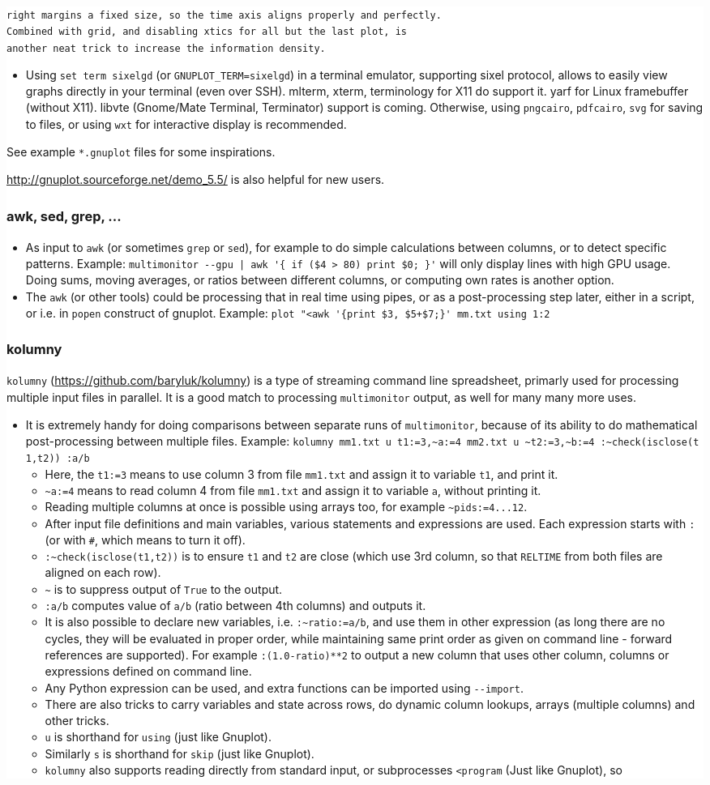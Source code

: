     right margins a fixed size, so the time axis aligns properly and perfectly.
    Combined with grid, and disabling xtics for all but the last plot, is
    another neat trick to increase the information density.
  * Using `set term sixelgd` (or `GNUPLOT_TERM=sixelgd`) in a terminal emulator,
    supporting sixel protocol, allows to easily view graphs directly in your
    terminal (even over SSH). mlterm, xterm, terminology for X11 do support it.
    yarf for Linux framebuffer (without X11). libvte (Gnome/Mate Terminal,
    Terminator) support is coming. Otherwise, using `pngcairo`, `pdfcairo`,
    `svg` for saving to files, or using `wxt` for interactive display is
    recommended.

See example `*.gnuplot` files for some inspirations.

http://gnuplot.sourceforge.net/demo_5.5/ is also helpful for new users.

### awk, sed, grep, ...

  * As input to `awk` (or sometimes `grep` or `sed`), for example to do simple
    calculations between columns, or to detect specific patterns. Example:
    `multimonitor --gpu | awk '{ if ($4 > 80) print $0; }'` will only display
    lines with high GPU usage. Doing sums, moving averages, or ratios between
    different columns, or computing own rates is another option.
  * The `awk` (or other tools) could be processing that in real time using
    pipes, or as a post-processing step later, either in a script, or i.e. in
    `popen` construct of gnuplot.
    Example: `plot "<awk '{print $3, $5+$7;}' mm.txt using 1:2`

### kolumny

`kolumny` (https://github.com/baryluk/kolumny) is a type of streaming command
line spreadsheet, primarly used for processing multiple input files in parallel.
It is a good match to processing `multimonitor` output, as well for many many
more uses.

  * It is extremely handy for doing comparisons between separate runs of
    `multimonitor`, because of its ability to do mathematical
    post-processing between multiple files. Example:
    `kolumny mm1.txt u t1:=3,~a:=4 mm2.txt u ~t2:=3,~b:=4 :~check(isclose(t1,t2)) :a/b`
    * Here, the `t1:=3` means to use column 3 from file `mm1.txt` and assign it to
      variable `t1`, and print it.
    * `~a:=4` means to read column 4 from file
      `mm1.txt` and assign it to variable `a`, without printing it.
    * Reading multiple columns at once is possible using arrays too, for example
      `~pids:=4...12`.
    * After input file definitions and main variables, various statements and
      expressions are used. Each expression starts with `:` (or
      with `#`, which means to turn it off).
    * `:~check(isclose(t1,t2))` is to ensure `t1` and `t2` are close (which use
      3rd column, so that `RELTIME` from both files are aligned on each row).
    * `~` is to suppress output of `True` to the output.
    * `:a/b` computes value of `a/b` (ratio between 4th columns) and outputs it.
    * It is also possible to declare new variables, i.e. `:~ratio:=a/b`, and use
      them in other expression (as long there are no cycles, they will be
      evaluated in proper order, while maintaining same print order as given on
      command line - forward references are supported). For example
      `:(1.0-ratio)**2` to output a new column that uses other column, columns
      or expressions defined on command line.
    * Any Python expression can be used, and extra functions can be imported
      using `--import`.
    * There are also tricks to carry variables and state across rows, do dynamic
      column lookups, arrays (multiple columns) and other tricks.
    * `u` is shorthand for `using` (just like Gnuplot).
    * Similarly `s` is shorthand for `skip` (just like Gnuplot).
    *  `kolumny` also supports reading directly from standard input, or
      subprocesses `<program` (Just like Gnuplot), so